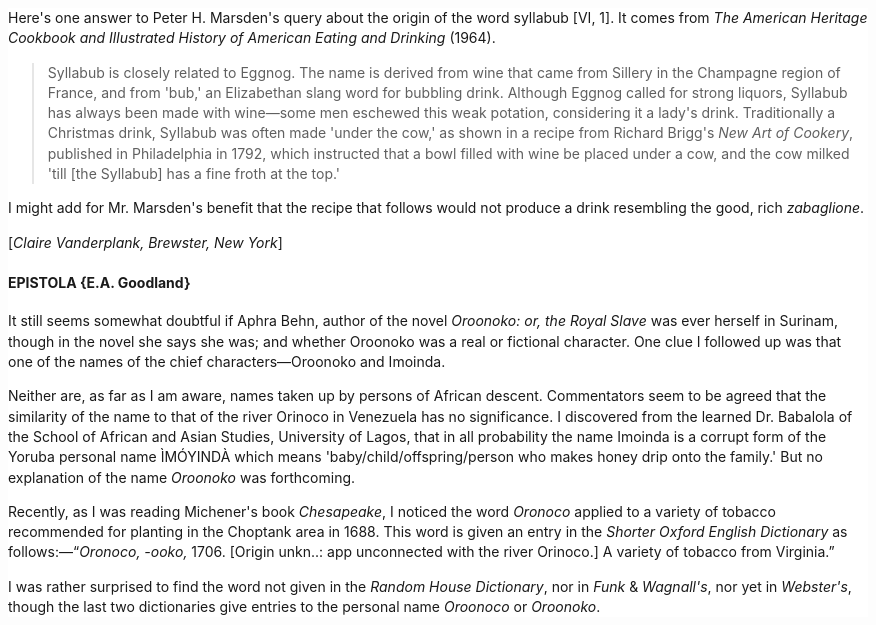 Here's one answer to Peter H. Marsden's query about the
origin of the word syllabub [VI, 1].  It comes from *The
American Heritage Cookbook and Illustrated History of
American Eating and Drinking* (1964).

>Syllabub is closely related to Eggnog.  The name is
derived from wine that came from Sillery in the
Champagne region of France, and from 'bub,' an
Elizabethan slang word for bubbling drink.  Although
Eggnog called for strong liquors, Syllabub has always
been made with wine—some men eschewed this weak
potation, considering it a lady's drink.  Traditionally
a Christmas drink, Syllabub was often made 'under
the cow,' as shown in a recipe from Richard Brigg's
*New Art of Cookery*, published in Philadelphia in 1792,
which instructed that a bowl filled with wine be placed
under a cow, and the cow milked 'till [the Syllabub] has
a fine froth at the top.'

I might add for Mr. Marsden's benefit that the recipe that
follows would not produce a drink resembling the good, rich
*zabaglione*.

[*Claire Vanderplank, Brewster, New York*]


#### EPISTOLA {E.A. Goodland}

It still seems somewhat doubtful if Aphra Behn, author of
the novel *Oroonoko: or, the Royal Slave* was ever herself in
Surinam, though in the novel she says she was; and whether
Oroonoko was a real or fictional character.  One clue I
followed up was that one of the names of the chief
characters—Oroonoko and Imoinda.

Neither are, as far as I am aware, names taken up by
persons of African descent.  Commentators seem to be agreed
that the similarity of the name to that of the river Orinoco in
Venezuela has no significance.  I discovered from the learned
Dr. Babalola of the School of African and Asian Studies,
University of Lagos, that in all probability the name Imoinda is
a corrupt form of the Yoruba personal name &Igrave;M&Oacute;YIND&Agrave; which
means 'baby/child/offspring/person who makes honey drip
onto the family.'  But no explanation of the name *Oroonoko*
was forthcoming.

Recently, as I was reading Michener's book *Chesapeake*,
I noticed the word *Oronoco* applied to a variety of tobacco
recommended for planting in the Choptank area in 1688.  This
word is given an entry in the *Shorter Oxford English Dictionary*
as follows:—&ldquo;*Oronoco, -ooko,* 1706.  [Origin unkn..:
app unconnected with the river Orinoco.]  A variety of tobacco
from Virginia.&rdquo;

I was rather surprised to find the word not given in the
*Random House Dictionary*, nor in *Funk* &amp; *Wagnall's*, nor
yet in *Webster's*, though the last two dictionaries give entries
to the personal name *Oroonoco* or *Oroonoko*.


[^a1]: *Olympian novelist*: a sly reference to the original Olympia Press
[^b1]: Thun, Nils. *Reduplicative Words in English*.  Uppsala: 1963.
[^b2]: From *hob or nob*, to drink to one another (earlier to *hit or miss*) *OED*;
[^b3]: *Dictionary of American Slang*.  2d supplemented edition. Comp. by
[^b4]: Stuart Flexner attributes this to the Black militants of the 1960s and the prevalence of &ldquo;grit-like nits.&rdquo;  (*I Hear America Singing*. Princeton: Van Nostrand, 1976.)
[^b5]: Apparently in use only since World War II.  Origin not explained.
[^c1]: As a matter of interest, the word *tooth* and its cognates in many